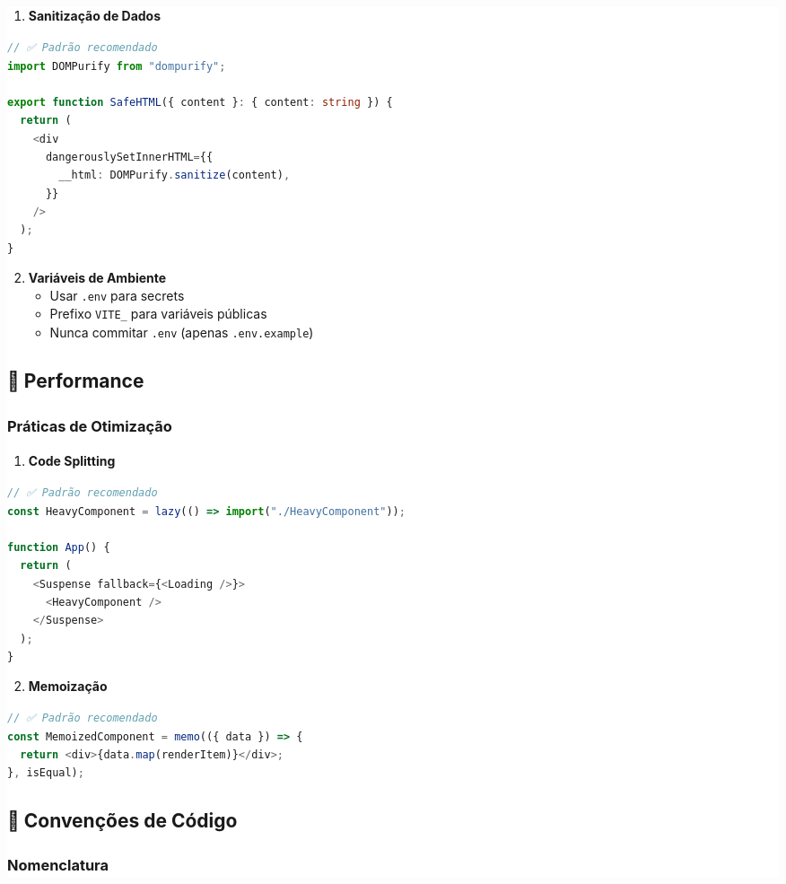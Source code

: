 1. **Sanitização de Dados**

```typescript
// ✅ Padrão recomendado
import DOMPurify from "dompurify";

export function SafeHTML({ content }: { content: string }) {
  return (
    <div
      dangerouslySetInnerHTML={{
        __html: DOMPurify.sanitize(content),
      }}
    />
  );
}
```

2. **Variáveis de Ambiente**
   - Usar `.env` para secrets
   - Prefixo `VITE_` para variáveis públicas
   - Nunca commitar `.env` (apenas `.env.example`)

## 🚀 Performance

### Práticas de Otimização

1. **Code Splitting**

```typescript
// ✅ Padrão recomendado
const HeavyComponent = lazy(() => import("./HeavyComponent"));

function App() {
  return (
    <Suspense fallback={<Loading />}>
      <HeavyComponent />
    </Suspense>
  );
}
```

2. **Memoização**

```typescript
// ✅ Padrão recomendado
const MemoizedComponent = memo(({ data }) => {
  return <div>{data.map(renderItem)}</div>;
}, isEqual);
```

## 📝 Convenções de Código

### Nomenclatura
